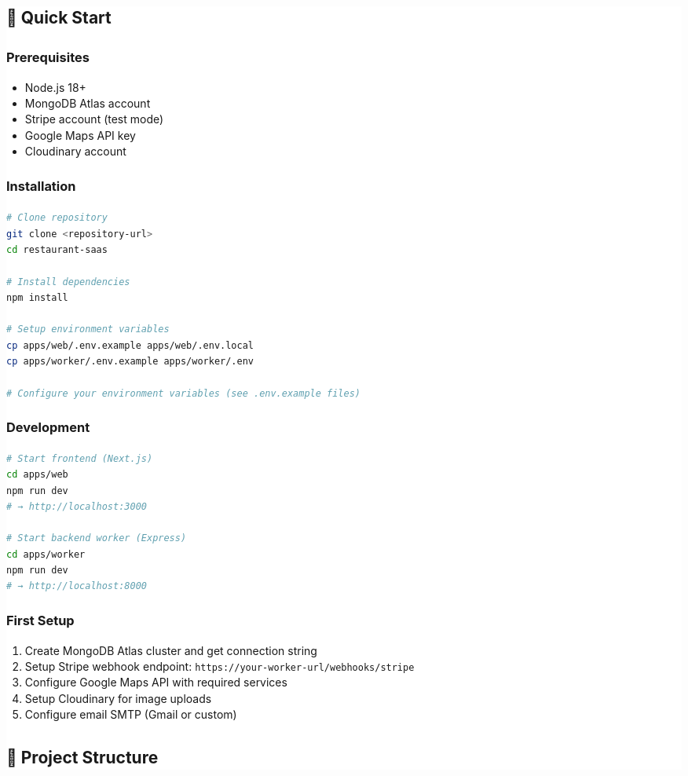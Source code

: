 ## 🚀 Quick Start

### Prerequisites

- Node.js 18+
- MongoDB Atlas account
- Stripe account (test mode)
- Google Maps API key
- Cloudinary account

### Installation

```bash
# Clone repository
git clone <repository-url>
cd restaurant-saas

# Install dependencies
npm install

# Setup environment variables
cp apps/web/.env.example apps/web/.env.local
cp apps/worker/.env.example apps/worker/.env

# Configure your environment variables (see .env.example files)
```

### Development

```bash
# Start frontend (Next.js)
cd apps/web
npm run dev
# → http://localhost:3000

# Start backend worker (Express)
cd apps/worker
npm run dev
# → http://localhost:8000
```

### First Setup

1. Create MongoDB Atlas cluster and get connection string
2. Setup Stripe webhook endpoint: `https://your-worker-url/webhooks/stripe`
3. Configure Google Maps API with required services
4. Setup Cloudinary for image uploads
5. Configure email SMTP (Gmail or custom)

## 📁 Project Structure
